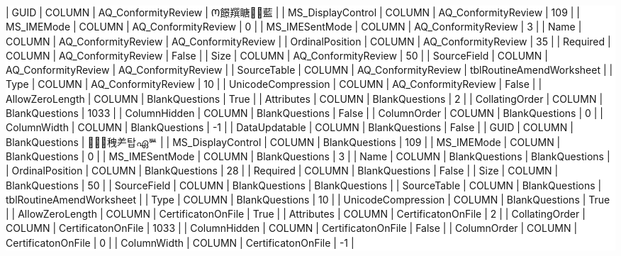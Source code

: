 | GUID | COLUMN | AQ_ConformityReview | Ო䭘䍻瞊藍 |
| MS_DisplayControl | COLUMN | AQ_ConformityReview | 109 |
| MS_IMEMode | COLUMN | AQ_ConformityReview | 0 |
| MS_IMESentMode | COLUMN | AQ_ConformityReview | 3 |
| Name | COLUMN | AQ_ConformityReview | AQ_ConformityReview |
| OrdinalPosition | COLUMN | AQ_ConformityReview | 35 |
| Required | COLUMN | AQ_ConformityReview | False |
| Size | COLUMN | AQ_ConformityReview | 50 |
| SourceField | COLUMN | AQ_ConformityReview | AQ_ConformityReview |
| SourceTable | COLUMN | AQ_ConformityReview | tblRoutineAmendWorksheet |
| Type | COLUMN | AQ_ConformityReview | 10 |
| UnicodeCompression | COLUMN | AQ_ConformityReview | False |
| AllowZeroLength | COLUMN | BlankQuestions | True |
| Attributes | COLUMN | BlankQuestions | 2 |
| CollatingOrder | COLUMN | BlankQuestions | 1033 |
| ColumnHidden | COLUMN | BlankQuestions | False |
| ColumnOrder | COLUMN | BlankQuestions | 0 |
| ColumnWidth | COLUMN | BlankQuestions | -1 |
| DataUpdatable | COLUMN | BlankQuestions | False |
| GUID | COLUMN | BlankQuestions | 涵̴䄿⺶탑ഏᄥ |
| MS_DisplayControl | COLUMN | BlankQuestions | 109 |
| MS_IMEMode | COLUMN | BlankQuestions | 0 |
| MS_IMESentMode | COLUMN | BlankQuestions | 3 |
| Name | COLUMN | BlankQuestions | BlankQuestions |
| OrdinalPosition | COLUMN | BlankQuestions | 28 |
| Required | COLUMN | BlankQuestions | False |
| Size | COLUMN | BlankQuestions | 50 |
| SourceField | COLUMN | BlankQuestions | BlankQuestions |
| SourceTable | COLUMN | BlankQuestions | tblRoutineAmendWorksheet |
| Type | COLUMN | BlankQuestions | 10 |
| UnicodeCompression | COLUMN | BlankQuestions | True |
| AllowZeroLength | COLUMN | CertificatonOnFile | True |
| Attributes | COLUMN | CertificatonOnFile | 2 |
| CollatingOrder | COLUMN | CertificatonOnFile | 1033 |
| ColumnHidden | COLUMN | CertificatonOnFile | False |
| ColumnOrder | COLUMN | CertificatonOnFile | 0 |
| ColumnWidth | COLUMN | CertificatonOnFile | -1 |